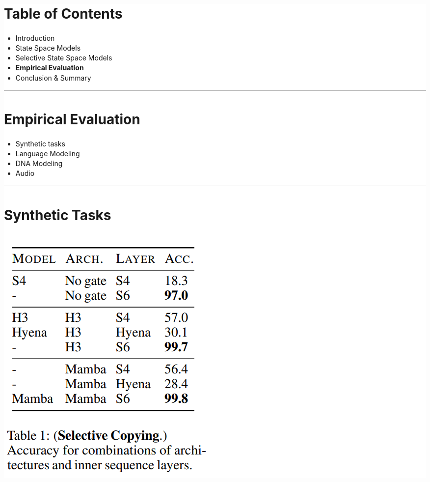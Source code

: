 # Table of Contents

- Introduction
- State Space Models
- Selective State Space Models
- **Empirical Evaluation**
- Conclusion & Summary

---

# Empirical Evaluation

- Synthetic tasks
- Language Modeling
- DNA Modeling
- Audio

---

# Synthetic Tasks

![bg 70%](tables/1.png)